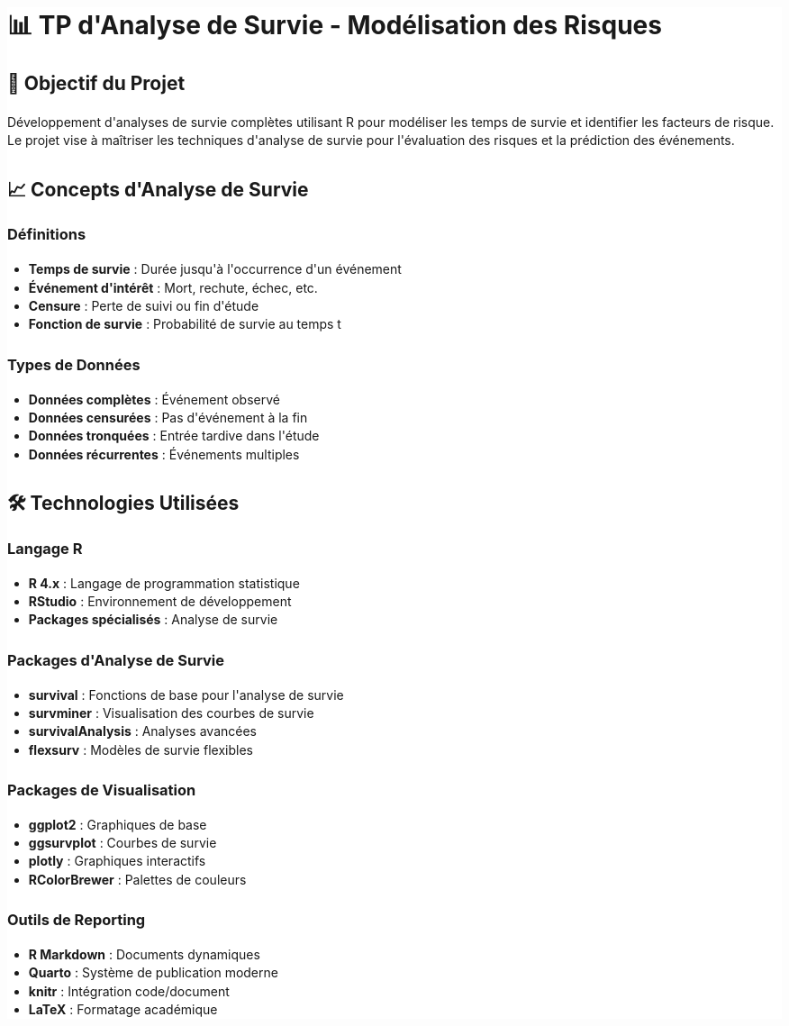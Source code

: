 # 📊 TP d'Analyse de Survie - Modélisation des Risques

## 🎯 Objectif du Projet

Développement d'analyses de survie complètes utilisant R pour modéliser les temps de survie et identifier les facteurs de risque. Le projet vise à maîtriser les techniques d'analyse de survie pour l'évaluation des risques et la prédiction des événements.

## 📈 Concepts d'Analyse de Survie

### Définitions
- **Temps de survie** : Durée jusqu'à l'occurrence d'un événement
- **Événement d'intérêt** : Mort, rechute, échec, etc.
- **Censure** : Perte de suivi ou fin d'étude
- **Fonction de survie** : Probabilité de survie au temps t

### Types de Données
- **Données complètes** : Événement observé
- **Données censurées** : Pas d'événement à la fin
- **Données tronquées** : Entrée tardive dans l'étude
- **Données récurrentes** : Événements multiples

## 🛠️ Technologies Utilisées

### Langage R
- **R 4.x** : Langage de programmation statistique
- **RStudio** : Environnement de développement
- **Packages spécialisés** : Analyse de survie

### Packages d'Analyse de Survie
- **survival** : Fonctions de base pour l'analyse de survie
- **survminer** : Visualisation des courbes de survie
- **survivalAnalysis** : Analyses avancées
- **flexsurv** : Modèles de survie flexibles

### Packages de Visualisation
- **ggplot2** : Graphiques de base
- **ggsurvplot** : Courbes de survie
- **plotly** : Graphiques interactifs
- **RColorBrewer** : Palettes de couleurs

### Outils de Reporting
- **R Markdown** : Documents dynamiques
- **Quarto** : Système de publication moderne
- **knitr** : Intégration code/document
- **LaTeX** : Formatage académique
